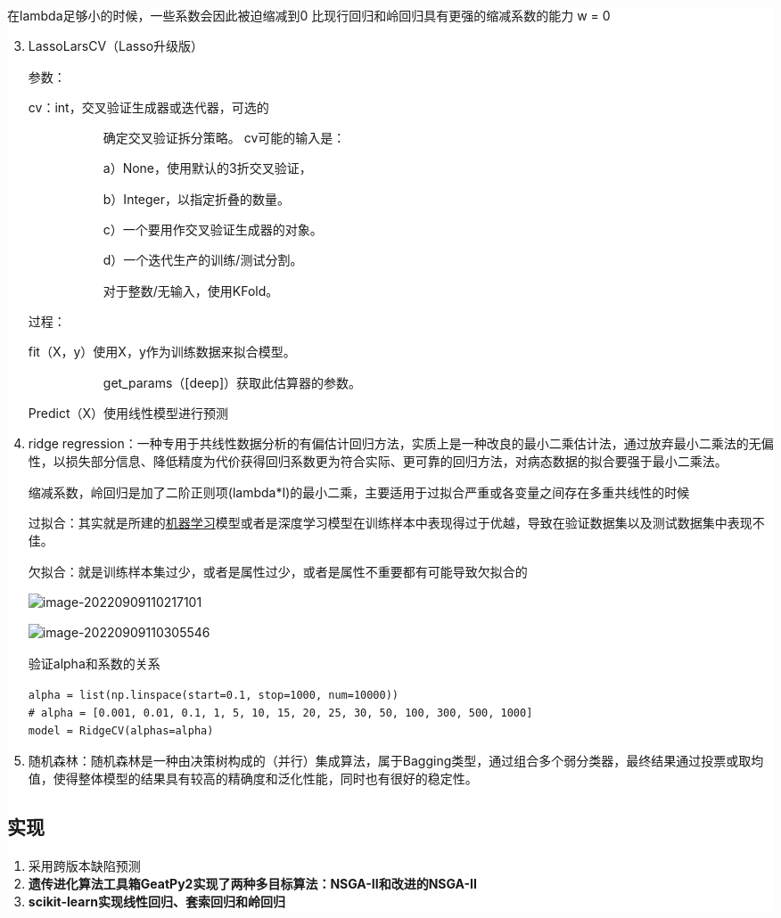    在lambda足够小的时候，一些系数会因此被迫缩减到0
   比现行回归和岭回归具有更强的缩减系数的能力 w = 0

3. LassoLarsCV（Lasso升级版）

   参数：

   cv：int，交叉验证生成器或迭代器，可选的

   　　　　　　确定交叉验证拆分策略。 cv可能的输入是：

   　　　　　　a）None，使用默认的3折交叉验证，

   　　　　　　b）Integer，以指定折叠的数量。

   　　　　　　c）一个要用作交叉验证生成器的对象。

   　　　　　　d）一个迭代生产的训练/测试分割。

   　　　　　　对于整数/无输入，使用KFold。

   过程：

   fit（X，y）使用X，y作为训练数据来拟合模型。

   　　　　　　get_params（[deep]）获取此估算器的参数。

   Predict（X）使用线性模型进行预测

4. ridge regression：一种专用于共线性数据分析的有偏估计回归方法，实质上是一种改良的最小二乘估计法，通过放弃最小二乘法的无偏性，以损失部分信息、降低精度为代价获得回归系数更为符合实际、更可靠的回归方法，对病态数据的拟合要强于最小二乘法。

   缩减系数，岭回归是加了二阶正则项(lambda*I)的最小二乘，主要适用于过拟合严重或各变量之间存在多重共线性的时候

   过拟合：其实就是所建的[机器学习](https://so.csdn.net/so/search?q=机器学习&spm=1001.2101.3001.7020)模型或者是深度学习模型在训练样本中表现得过于优越，导致在验证数据集以及测试数据集中表现不佳。

   欠拟合：就是训练样本集过少，或者是属性过少，或者是属性不重要都有可能导致欠拟合的

   ![image-20220909110217101](http://120.48.12.99:8080/examples/pic/image-20220909110217101.png)

   ![image-20220909110305546](http://120.48.12.99:8080/examples/pic/image-20220909110305546.png)

   验证alpha和系数的关系

   ```
   alpha = list(np.linspace(start=0.1, stop=1000, num=10000))
   # alpha = [0.001, 0.01, 0.1, 1, 5, 10, 15, 20, 25, 30, 50, 100, 300, 500, 1000]
   model = RidgeCV(alphas=alpha)
   ```

   

5. 随机森林：随机森林是一种由决策树构成的（并行）集成算法，属于Bagging类型，通过组合多个弱分类器，最终结果通过投票或取均值，使得整体模型的结果具有较高的精确度和泛化性能，同时也有很好的稳定性。

## 实现

1. 采用跨版本缺陷预测
2. **遗传进化算法工具箱GeatPy2实现了两种多目标算法：NSGA-II和改进的NSGA-II**
3. **scikit-learn实现线性回归、套索回归和岭回归**
